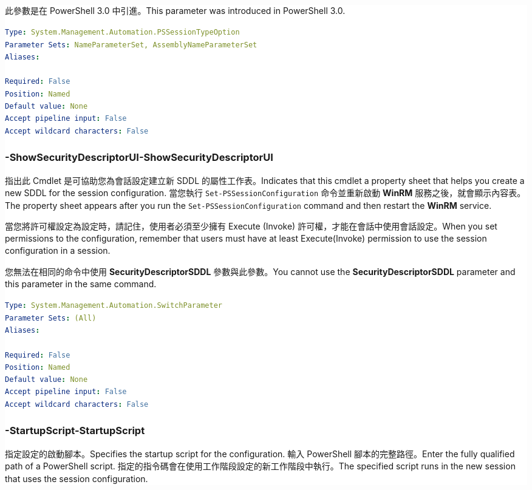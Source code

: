 <span data-ttu-id="4780e-236">此參數是在 PowerShell 3.0 中引進。</span><span class="sxs-lookup"><span data-stu-id="4780e-236">This parameter was introduced in PowerShell 3.0.</span></span>

```yaml
Type: System.Management.Automation.PSSessionTypeOption
Parameter Sets: NameParameterSet, AssemblyNameParameterSet
Aliases:

Required: False
Position: Named
Default value: None
Accept pipeline input: False
Accept wildcard characters: False
```

### <span data-ttu-id="4780e-237">-ShowSecurityDescriptorUI</span><span class="sxs-lookup"><span data-stu-id="4780e-237">-ShowSecurityDescriptorUI</span></span>

<span data-ttu-id="4780e-238">指出此 Cmdlet 是可協助您為會話設定建立新 SDDL 的屬性工作表。</span><span class="sxs-lookup"><span data-stu-id="4780e-238">Indicates that this cmdlet a property sheet that helps you create a new SDDL for the session configuration.</span></span> <span data-ttu-id="4780e-239">當您執行 `Set-PSSessionConfiguration` 命令並重新啟動 **WinRM** 服務之後，就會顯示內容表。</span><span class="sxs-lookup"><span data-stu-id="4780e-239">The property sheet appears after you run the `Set-PSSessionConfiguration` command and then restart the **WinRM** service.</span></span>

<span data-ttu-id="4780e-240">當您將許可權設定為設定時，請記住，使用者必須至少擁有 Execute (Invoke) 許可權，才能在會話中使用會話設定。</span><span class="sxs-lookup"><span data-stu-id="4780e-240">When you set permissions to the configuration, remember that users must have at least Execute(Invoke) permission to use the session configuration in a session.</span></span>

<span data-ttu-id="4780e-241">您無法在相同的命令中使用 **SecurityDescriptorSDDL** 參數與此參數。</span><span class="sxs-lookup"><span data-stu-id="4780e-241">You cannot use the **SecurityDescriptorSDDL** parameter and this parameter in the same command.</span></span>

```yaml
Type: System.Management.Automation.SwitchParameter
Parameter Sets: (All)
Aliases:

Required: False
Position: Named
Default value: None
Accept pipeline input: False
Accept wildcard characters: False
```

### <span data-ttu-id="4780e-242">-StartupScript</span><span class="sxs-lookup"><span data-stu-id="4780e-242">-StartupScript</span></span>

<span data-ttu-id="4780e-243">指定設定的啟動腳本。</span><span class="sxs-lookup"><span data-stu-id="4780e-243">Specifies the startup script for the configuration.</span></span> <span data-ttu-id="4780e-244">輸入 PowerShell 腳本的完整路徑。</span><span class="sxs-lookup"><span data-stu-id="4780e-244">Enter the fully qualified path of a PowerShell script.</span></span> <span data-ttu-id="4780e-245">指定的指令碼會在使用工作階段設定的新工作階段中執行。</span><span class="sxs-lookup"><span data-stu-id="4780e-245">The specified script runs in the new session that uses the session configuration.</span></span>

